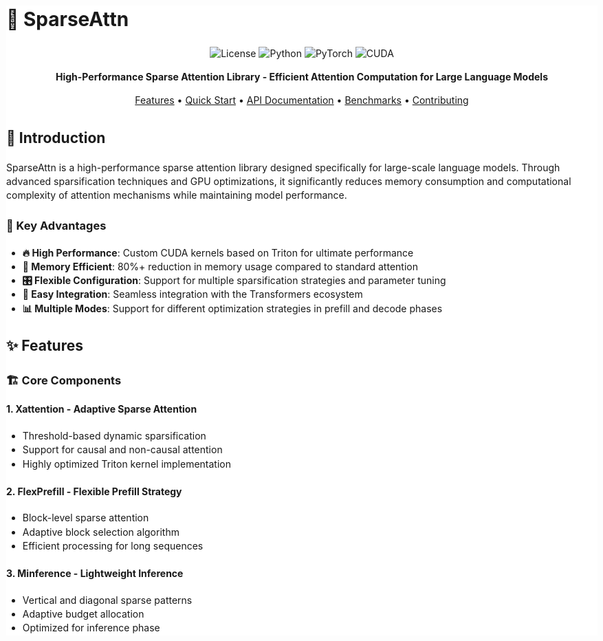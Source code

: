 # 🚀 SparseAttn

<div align="center">

![License](https://img.shields.io/badge/license-MIT-blue.svg)
![Python](https://img.shields.io/badge/python-3.10%2B-blue.svg)
![PyTorch](https://img.shields.io/badge/pytorch-2.0%2B-red.svg)
![CUDA](https://img.shields.io/badge/CUDA-11.8%2B-green.svg)

**High-Performance Sparse Attention Library - Efficient Attention Computation for Large Language Models**

[Features](#-features) • [Quick Start](#-quick-start) • [API Documentation](#-api-documentation) • [Benchmarks](#-benchmarks) • [Contributing](#-contributing)

</div>

## 📖 Introduction

SparseAttn is a high-performance sparse attention library designed specifically for large-scale language models. Through advanced sparsification techniques and GPU optimizations, it significantly reduces memory consumption and computational complexity of attention mechanisms while maintaining model performance.

### 🎯 Key Advantages

- **🔥 High Performance**: Custom CUDA kernels based on Triton for ultimate performance
- **💾 Memory Efficient**: 80%+ reduction in memory usage compared to standard attention
- **🎛️ Flexible Configuration**: Support for multiple sparsification strategies and parameter tuning
- **🔧 Easy Integration**: Seamless integration with the Transformers ecosystem
- **📊 Multiple Modes**: Support for different optimization strategies in prefill and decode phases

## ✨ Features

### 🏗️ Core Components

#### 1. **Xattention** - Adaptive Sparse Attention
- Threshold-based dynamic sparsification
- Support for causal and non-causal attention
- Highly optimized Triton kernel implementation

#### 2. **FlexPrefill** - Flexible Prefill Strategy
- Block-level sparse attention
- Adaptive block selection algorithm
- Efficient processing for long sequences

#### 3. **Minference** - Lightweight Inference
- Vertical and diagonal sparse patterns
- Adaptive budget allocation
- Optimized for inference phase
